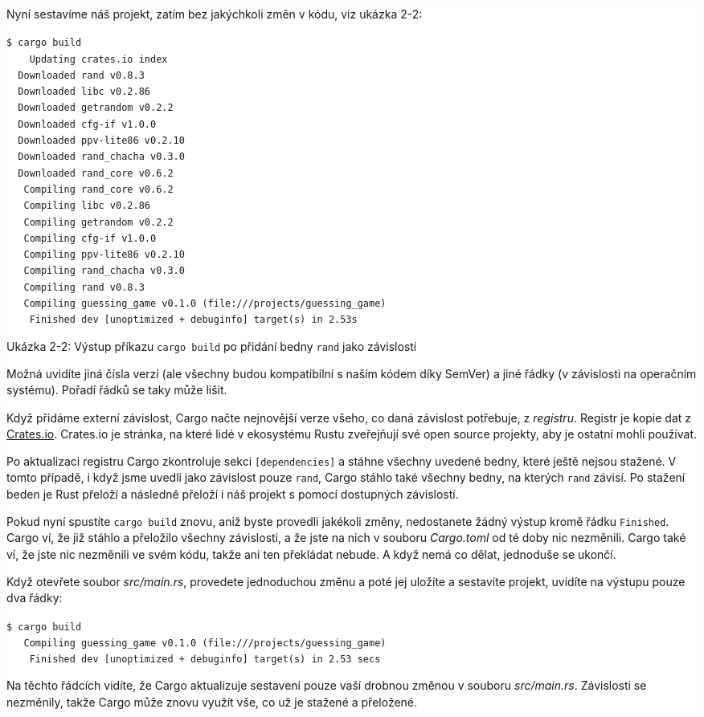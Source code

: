 Nyní sestavíme náš projekt, zatím bez jakýchkoli změn v kódu, viz ukázka 2-2:



```console
$ cargo build
    Updating crates.io index
  Downloaded rand v0.8.3
  Downloaded libc v0.2.86
  Downloaded getrandom v0.2.2
  Downloaded cfg-if v1.0.0
  Downloaded ppv-lite86 v0.2.10
  Downloaded rand_chacha v0.3.0
  Downloaded rand_core v0.6.2
   Compiling rand_core v0.6.2
   Compiling libc v0.2.86
   Compiling getrandom v0.2.2
   Compiling cfg-if v1.0.0
   Compiling ppv-lite86 v0.2.10
   Compiling rand_chacha v0.3.0
   Compiling rand v0.8.3
   Compiling guessing_game v0.1.0 (file:///projects/guessing_game)
    Finished dev [unoptimized + debuginfo] target(s) in 2.53s
```

<span class="caption">Ukázka 2-2: Výstup příkazu `cargo build` po přidání bedny `rand` jako závislosti</span>

Možná uvidíte jiná čísla verzí (ale všechny budou kompatibilní s naším kódem díky SemVer) a jiné řádky (v závislosti na operačním systému). Pořadí řádků se taky může lišit.

Když přidáme externí závislost, Cargo načte nejnovější verze všeho, co daná závislost potřebuje, z *registru*. Registr je kopie dat z [Crates.io][cratesio]. Crates.io je stránka, na které lidé v ekosystému Rustu zveřejňují své open source projekty, aby je ostatní mohli používat.

Po aktualizaci registru Cargo zkontroluje sekci `[dependencies]` a stáhne všechny uvedené bedny, které ještě nejsou stažené. V tomto případě, i když jsme uvedli jako závislost pouze `rand`, Cargo stáhlo také všechny bedny, na kterých `rand` závisí. Po stažení beden je Rust přeloží a následně přeloží i náš projekt s pomocí dostupných závislostí.

Pokud nyní spustíte `cargo build` znovu, aniž byste provedli jakékoli změny, nedostanete žádný výstup kromě řádku `Finished`. Cargo ví, že již stáhlo a přeložilo všechny závislosti, a že jste na nich v souboru *Cargo.toml* od té doby nic nezměnili. Cargo také ví, že jste nic nezměnili ve svém kódu, takže ani ten překládat nebude. A když nemá co dělat, jednoduše se ukončí.

Když otevřete soubor *src/main.rs*, provedete jednoduchou změnu a poté jej uložíte a sestavíte projekt, uvidíte na výstupu pouze dva řádky:



```console
$ cargo build
   Compiling guessing_game v0.1.0 (file:///projects/guessing_game)
    Finished dev [unoptimized + debuginfo] target(s) in 2.53 secs
```

Na těchto řádcích vidíte, že Cargo aktualizuje sestavení pouze vaší drobnou změnou v souboru *src/main.rs*. Závislosti se nezměnily, takže Cargo může znovu využít vše, co už je stažené a přeložené.


[prelude]: https://doc.rust-lang.org/std/prelude/index.html
[variables-and-mutability]: ch03-01-variables-and-mutability.html#proměnné-a-měnitelnost
[comments]: ch03-04-comments.html
[string]: https://doc.rust-lang.org/std/string/struct.String.html
[iostdin]: https://doc.rust-lang.org/std/io/struct.Stdin.html
[read_line]: https://doc.rust-lang.org/std/io/struct.Stdin.html#method.read_line
[result]: https://doc.rust-lang.org/std/result/enum.Result.html
[enums]: ch06-00-enums.html
[expect]: https://doc.rust-lang.org/std/result/enum.Result.html#method.expect
[recover]: ch09-02-recoverable-errors-with-result.html
[randcrate]: https://crates.io/crates/rand
[semver]: http://semver.org
[cratesio]: https://crates.io/
[doccargo]: http://doc.crates.io
[doccratesio]: http://doc.crates.io/crates-io.html
[match]: ch06-02-match.html
[parse]: https://doc.rust-lang.org/std/primitive.str.html#method.parse